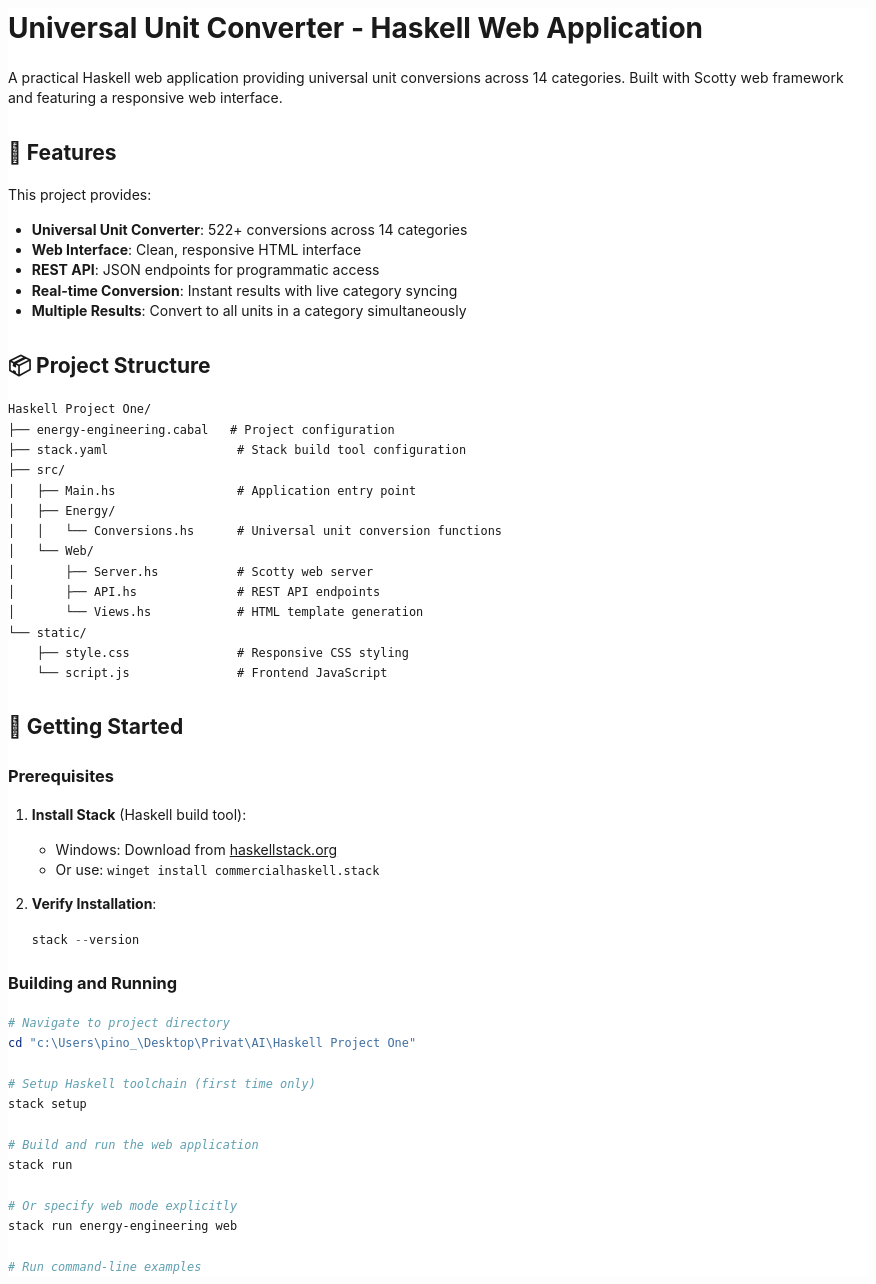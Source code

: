 # Universal Unit Converter - Haskell Web Application

A practical Haskell web application providing universal unit conversions across 14 categories. Built with Scotty web framework and featuring a responsive web interface.

## 🎯 Features

This project provides:
- **Universal Unit Converter**: 522+ conversions across 14 categories
- **Web Interface**: Clean, responsive HTML interface
- **REST API**: JSON endpoints for programmatic access
- **Real-time Conversion**: Instant results with live category syncing
- **Multiple Results**: Convert to all units in a category simultaneously

## 📦 Project Structure

```
Haskell Project One/
├── energy-engineering.cabal   # Project configuration
├── stack.yaml                  # Stack build tool configuration
├── src/
│   ├── Main.hs                 # Application entry point
│   ├── Energy/
│   │   └── Conversions.hs      # Universal unit conversion functions
│   └── Web/
│       ├── Server.hs           # Scotty web server
│       ├── API.hs              # REST API endpoints
│       └── Views.hs            # HTML template generation
└── static/
    ├── style.css               # Responsive CSS styling
    └── script.js               # Frontend JavaScript
```

## 🚀 Getting Started

### Prerequisites

1. **Install Stack** (Haskell build tool):
   - Windows: Download from [haskellstack.org](https://docs.haskellstack.org/en/stable/install_and_upgrade/)
   - Or use: `winget install commercialhaskell.stack`

2. **Verify Installation**:
   ```powershell
   stack --version
   ```

### Building and Running

```powershell
# Navigate to project directory
cd "c:\Users\pino_\Desktop\Privat\AI\Haskell Project One"

# Setup Haskell toolchain (first time only)
stack setup

# Build and run the web application
stack run

# Or specify web mode explicitly
stack run energy-engineering web

# Run command-line examples
```